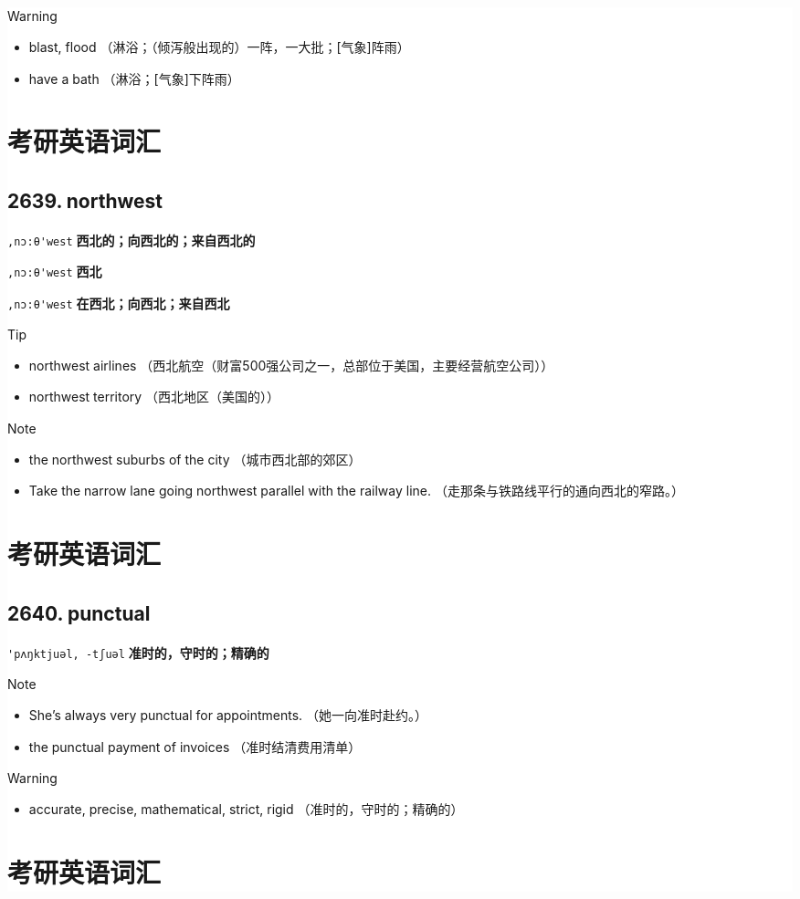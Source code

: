 > [!WARNING]
>
> - blast, flood （淋浴；（倾泻般出现的）一阵，一大批；[气象]阵雨）
>
> - have a bath （淋浴；[气象]下阵雨）
>

# 考研英语词汇

## 2639. northwest

`,nɔ:θ'west`  **西北的；向西北的；来自西北的**

`,nɔ:θ'west`  **西北**

`,nɔ:θ'west`  **在西北；向西北；来自西北**

> [!TIP]
>
> - northwest airlines （西北航空（财富500强公司之一，总部位于美国，主要经营航空公司））
>
> - northwest territory （西北地区（美国的））
>

> [!NOTE]
>
> - the northwest suburbs of the city （城市西北部的郊区）
>
> - Take the narrow lane going northwest parallel with the railway line. （走那条与铁路线平行的通向西北的窄路。）
>

# 考研英语词汇

## 2640. punctual

`'pʌŋktjuəl, -tʃuəl`  **准时的，守时的；精确的**

> [!NOTE]
>
> - She’s always very punctual for appointments. （她一向准时赴约。）
>
> - the punctual payment of invoices （准时结清费用清单）
>

> [!WARNING]
>
> - accurate, precise, mathematical, strict, rigid （准时的，守时的；精确的）
>

# 考研英语词汇
